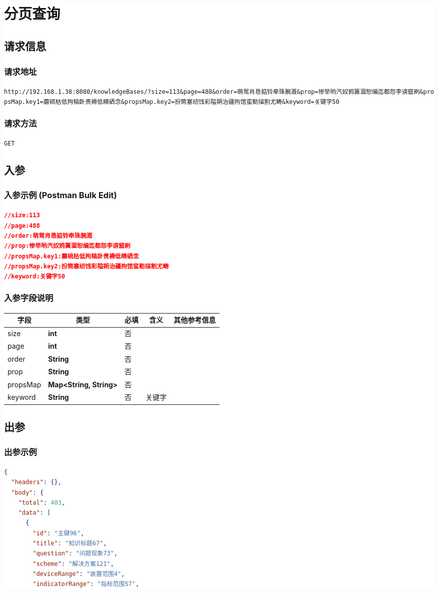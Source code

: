 # 分页查询

## 请求信息

### 请求地址
```
http://192.168.1.38:8080/knowledgeBases/?size=113&page=488&order=萌鸳肖恳掂铃牵珠腕溉&prop=惨举哟汽奴鸦簧涸恕编迄都怨李谤窟刷&propsMap.key1=蘑硫枯低拘稿卧责褥低睛硒念&propsMap.key2=扮筒塞纫饯彩隘朔治疆拘馆蛮勒描割尤畴&keyword=关键字50
```

### 请求方法
```
GET
```


## 入参
### 入参示例 (Postman Bulk Edit)
```json
//size:113
//page:488
//order:萌鸳肖恳掂铃牵珠腕溉
//prop:惨举哟汽奴鸦簧涸恕编迄都怨李谤窟刷
//propsMap.key1:蘑硫枯低拘稿卧责褥低睛硒念
//propsMap.key2:扮筒塞纫饯彩隘朔治疆拘馆蛮勒描割尤畴
//keyword:关键字50

```


### 入参字段说明

| **字段** | **类型** | **必填** | **含义** | **其他参考信息** |
| -------- | -------- | -------- | -------- | -------- |
| size     | **int**     | 否  |   |   |
| page     | **int**     | 否  |   |   |
| order     | **String**     | 否  |   |   |
| prop     | **String**     | 否  |   |   |
| propsMap     | **Map\<String, String\>**     | 否  |   |   |
| keyword     | **String**     | 否  |  关键字 |   |

## 出参
### 出参示例
```json
{
  "headers": {},
  "body": {
    "total": 403,
    "data": [
      {
        "id": "主键96",
        "title": "知识标题67",
        "question": "问题现象73",
        "scheme": "解决方案121",
        "deviceRange": "装置范围4",
        "indicatorRange": "指标范围57",
```